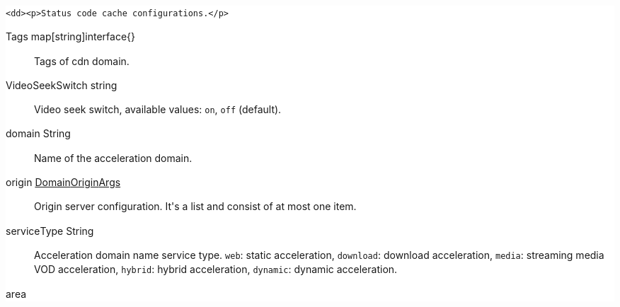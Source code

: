     <dd><p>Status code cache configurations.</p>
</dd><dt class="property-optional"
            title="Optional">
        <span id="tags_go">
<a data-swiftype-name="resource-property" data-swiftype-type="text" href="#tags_go" style="color: inherit; text-decoration: inherit;">Tags</a>
</span>
        <span class="property-indicator"></span>
        <span class="property-type">map[string]interface{}</span>
    </dt>
    <dd><p>Tags of cdn domain.</p>
</dd><dt class="property-optional"
            title="Optional">
        <span id="videoseekswitch_go">
<a data-swiftype-name="resource-property" data-swiftype-type="text" href="#videoseekswitch_go" style="color: inherit; text-decoration: inherit;">Video<wbr>Seek<wbr>Switch</a>
</span>
        <span class="property-indicator"></span>
        <span class="property-type">string</span>
    </dt>
    <dd><p>Video seek switch, available values: <code>on</code>, <code>off</code> (default).</p>
</dd></dl>
</pulumi-choosable>
</div>

<div>
<pulumi-choosable type="language" values="java">
<dl class="resources-properties"><dt class="property-required property-replacement"
            title="Required">
        <span id="domain_java">
<a data-swiftype-name="resource-property" data-swiftype-type="text" href="#domain_java" style="color: inherit; text-decoration: inherit;">domain</a>
</span>
        <span class="property-indicator"></span>
        <span class="property-type">String</span>
    </dt>
    <dd><p>Name of the acceleration domain.</p>
</dd><dt class="property-required"
            title="Required">
        <span id="origin_java">
<a data-swiftype-name="resource-property" data-swiftype-type="text" href="#origin_java" style="color: inherit; text-decoration: inherit;">origin</a>
</span>
        <span class="property-indicator"></span>
        <span class="property-type"><a href="#domainorigin">Domain<wbr>Origin<wbr>Args</a></span>
    </dt>
    <dd><p>Origin server configuration. It's a list and consist of at most one item.</p>
</dd><dt class="property-required property-replacement"
            title="Required">
        <span id="servicetype_java">
<a data-swiftype-name="resource-property" data-swiftype-type="text" href="#servicetype_java" style="color: inherit; text-decoration: inherit;">service<wbr>Type</a>
</span>
        <span class="property-indicator"></span>
        <span class="property-type">String</span>
    </dt>
    <dd><p>Acceleration domain name service type. <code>web</code>: static acceleration, <code>download</code>: download acceleration, <code>media</code>: streaming media VOD acceleration, <code>hybrid</code>: hybrid acceleration, <code>dynamic</code>: dynamic acceleration.</p>
</dd><dt class="property-optional"
            title="Optional">
        <span id="area_java">
<a data-swiftype-name="resource-property" data-swiftype-type="text" href="#area_java" style="color: inherit; text-decoration: inherit;">area</a>